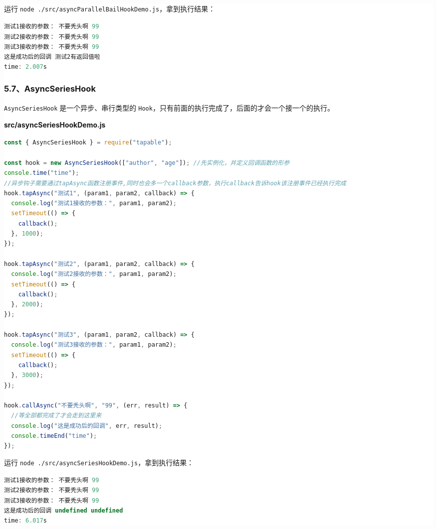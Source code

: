 运行 `node ./src/asyncParallelBailHookDemo.js`，拿到执行结果：

```js
测试1接收的参数： 不要秃头啊 99
测试2接收的参数： 不要秃头啊 99
测试3接收的参数： 不要秃头啊 99
这是成功后的回调 测试2有返回值啦
time: 2.007s
```

### 5.7、AsyncSeriesHook

`AsyncSeriesHook` 是一个异步、串行类型的 `Hook`，只有前面的执行完成了，后面的才会一个接一个的执行。

**src/asyncSeriesHookDemo.js**

```js
const { AsyncSeriesHook } = require("tapable");

const hook = new AsyncSeriesHook(["author", "age"]); //先实例化，并定义回调函数的形参
console.time("time");
//异步钩子需要通过tapAsync函数注册事件,同时也会多一个callback参数，执行callback告诉hook该注册事件已经执行完成
hook.tapAsync("测试1", (param1, param2, callback) => {
  console.log("测试1接收的参数：", param1, param2);
  setTimeout(() => {
    callback();
  }, 1000);
});

hook.tapAsync("测试2", (param1, param2, callback) => {
  console.log("测试2接收的参数：", param1, param2);
  setTimeout(() => {
    callback();
  }, 2000);
});

hook.tapAsync("测试3", (param1, param2, callback) => {
  console.log("测试3接收的参数：", param1, param2);
  setTimeout(() => {
    callback();
  }, 3000);
});

hook.callAsync("不要秃头啊", "99", (err, result) => {
  //等全部都完成了才会走到这里来
  console.log("这是成功后的回调", err, result);
  console.timeEnd("time");
});
```

运行 `node ./src/asyncSeriesHookDemo.js`，拿到执行结果：

```js
测试1接收的参数： 不要秃头啊 99
测试2接收的参数： 不要秃头啊 99
测试3接收的参数： 不要秃头啊 99
这是成功后的回调 undefined undefined
time: 6.017s
```
